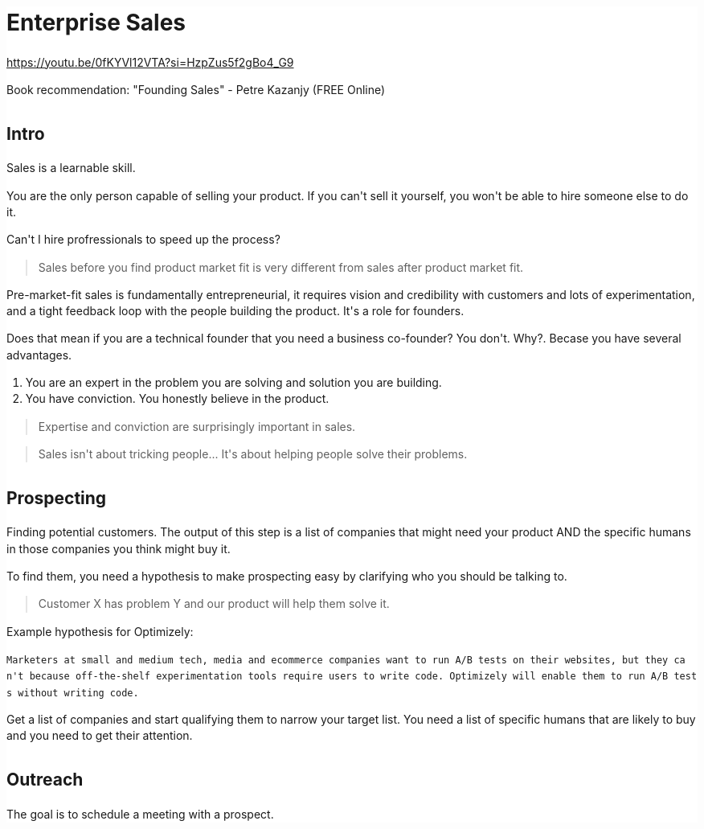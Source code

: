 # Enterprise Sales

https://youtu.be/0fKYVl12VTA?si=HzpZus5f2gBo4_G9

Book recommendation: "Founding Sales" - Petre Kazanjy (FREE Online)

## Intro

Sales is a learnable skill.

You are the only person capable of selling your product. If you can't sell it yourself, you won't be able to hire someone else to do it.

Can't I hire profressionals to speed up the process?

> Sales before you find product market fit is very different from sales after product market fit.

Pre-market-fit sales is fundamentally entrepreneurial, it requires vision and credibility with customers and lots of experimentation, and a tight feedback loop with the people building the product. It's a role for founders.

Does that mean if you are a technical founder that you need a business co-founder? You don't. Why?. Becase you have several advantages.

1. You are an expert in the problem you are solving and solution you are building.
2. You have conviction. You honestly believe in the product.

> Expertise and conviction are surprisingly important in sales.

> Sales isn't about tricking people... It's about helping people solve their problems.

## Prospecting

Finding potential customers. The output of this step is a list of companies that might need your product AND the specific humans in those companies you think might buy it.

To find them, you need a hypothesis to make prospecting easy by clarifying who you should be talking to.

> Customer X has problem Y and our product will help them solve it.

Example hypothesis for Optimizely:

```
Marketers at small and medium tech, media and ecommerce companies want to run A/B tests on their websites, but they can't because off-the-shelf experimentation tools require users to write code. Optimizely will enable them to run A/B tests without writing code.
```

Get a list of companies and start qualifying them to narrow your target list. You need a list of specific humans that are likely to buy and you need to get their attention.

## Outreach

The goal is to schedule a meeting with a prospect.
